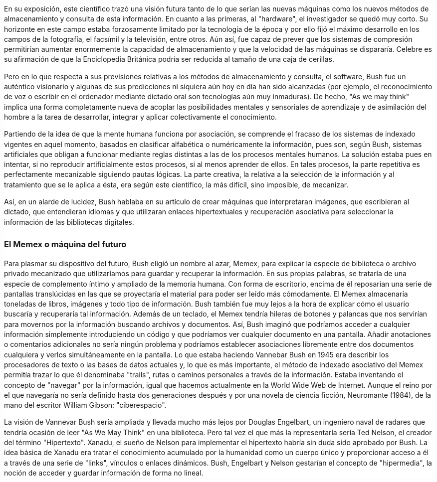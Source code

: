 En su exposición, este científico trazó una visión futura tanto de lo que serían las nuevas máquinas como los nuevos métodos de almacenamiento y consulta de esta información. En cuanto a las primeras, al "hardware", el investigador se quedó muy corto. Su horizonte en este campo estaba forzosamente limitado por la tecnología de la época y por ello fijó el máximo desarrollo en los campos de la fotografía, el facsímil y la televisión, entre otros. Aún así, fue capaz de prever que los sistemas de compresión permitirían aumentar enormemente la capacidad de almacenamiento y que la velocidad de las máquinas se dispararía. Celebre es su afirmación de que la Enciclopedia Británica podría ser reducida al tamaño de una caja de cerillas.

Pero en lo que respecta a sus previsiones relativas a los métodos de almacenamiento y consulta, el software, Bush fue un auténtico visionario y algunas de sus predicciones ni siquiera aún hoy en día han sido alcanzadas (por ejemplo, el reconocimiento de voz o escribir en el ordenador mediante dictado oral son tecnologías aún muy inmaduras). De hecho, "As we may think" implica una forma completamente nueva de acoplar las posibilidades mentales y sensoriales de aprendizaje y de asimilación del hombre a la tarea de desarrollar, integrar y aplicar colectivamente el conocimiento.

Partiendo de la idea de que la mente humana funciona por asociación, se comprende el fracaso de los sistemas de indexado vigentes en aquel momento, basados en clasificar alfabética o numéricamente la información, pues son, según Bush, sistemas artificiales que obligan a funcionar mediante reglas distintas a las de los procesos mentales humanos. La solución estaba pues en intentar, si no reproducir artificialmente estos procesos, si al menos aprender de ellos. En tales procesos, la parte repetitiva es perfectamente mecanizable siguiendo pautas lógicas. La parte creativa, la relativa a la selección de la información y al tratamiento que se le aplica a ésta, era según este científico, la más difícil, sino imposible, de mecanizar.

Así, en un alarde de lucidez, Bush hablaba en su artículo de crear máquinas que interpretaran imágenes, que escribieran al dictado, que entendieran idiomas y que utilizaran enlaces hipertextuales y recuperación asociativa para seleccionar la información de las bibliotecas digitales.

### El Memex o máquina del futuro

Para plasmar su dispositivo del futuro, Bush eligió un nombre al azar, Memex, para explicar la especie de biblioteca o archivo privado mecanizado que utilizaríamos para guardar y recuperar la información. En sus propias palabras, se trataría de una especie de complemento íntimo y ampliado de la memoria humana. Con forma de escritorio, encima de él reposarían una serie de pantallas translúcidas en las que se proyectaría el material para poder ser leído más cómodamente. El Memex almacenaría toneladas de libros, imágenes y todo tipo de información. Bush también fue muy lejos a la hora de explicar cómo el usuario buscaría y recuperaría tal información. Además de un teclado, el Memex tendría hileras de botones y palancas que nos servirían para movernos por la información buscando archivos y documentos. Así, Bush imaginó que podríamos acceder a cualquier información simplemente introduciendo un código y que podríamos ver cualquier documento en una pantalla. Añadir anotaciones o comentarios adicionales no sería ningún problema y podríamos establecer asociaciones libremente entre dos documentos cualquiera y verlos simultáneamente en la pantalla. Lo que estaba haciendo Vannebar Bush en 1945 era describir los procesadores de texto o las bases de datos actuales y, lo que es más importante, el método de indexado asociativo del Memex permitía trazar lo que él denominaba "trails", rutas o caminos personales a través de la información. Estaba inventando el concepto de "navegar" por la información, igual que hacemos actualmente en la World Wide Web de Internet. Aunque el reino por el que navegaría no sería definido hasta dos generaciones después y por una novela de ciencia ficción, Neuromante (1984), de la mano del escritor William Gibson: "ciberespacio".

La visión de Vannevar Bush sería ampliada y llevada mucho más lejos por Douglas Engelbart, un ingeniero naval de radares que tendría ocasión de leer "As We May Think" en una biblioteca. Pero tal vez el que más la representaría sería Ted Nelson, el creador del término "Hipertexto". Xanadu, el sueño de Nelson para implementar el hipertexto habría sin duda sido aprobado por Bush. La idea básica de Xanadu era tratar el conocimiento acumulado por la humanidad como un cuerpo único y proporcionar acceso a él a través de una serie de "links", vínculos o enlaces dinámicos. Bush, Engelbart y Nelson gestarían el concepto de "hipermedia", la noción de acceder y guardar información de forma no lineal.
